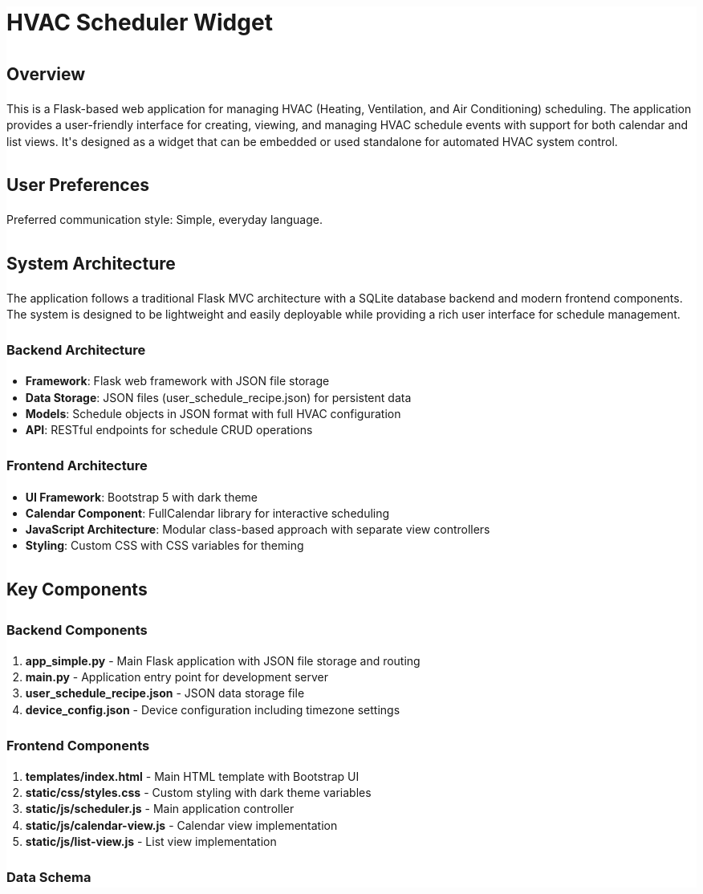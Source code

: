 # HVAC Scheduler Widget

## Overview

This is a Flask-based web application for managing HVAC (Heating, Ventilation, and Air Conditioning) scheduling. The application provides a user-friendly interface for creating, viewing, and managing HVAC schedule events with support for both calendar and list views. It's designed as a widget that can be embedded or used standalone for automated HVAC system control.

## User Preferences

Preferred communication style: Simple, everyday language.

## System Architecture

The application follows a traditional Flask MVC architecture with a SQLite database backend and modern frontend components. The system is designed to be lightweight and easily deployable while providing a rich user interface for schedule management.

### Backend Architecture
- **Framework**: Flask web framework with JSON file storage
- **Data Storage**: JSON files (user_schedule_recipe.json) for persistent data
- **Models**: Schedule objects in JSON format with full HVAC configuration
- **API**: RESTful endpoints for schedule CRUD operations

### Frontend Architecture
- **UI Framework**: Bootstrap 5 with dark theme
- **Calendar Component**: FullCalendar library for interactive scheduling
- **JavaScript Architecture**: Modular class-based approach with separate view controllers
- **Styling**: Custom CSS with CSS variables for theming

## Key Components

### Backend Components

1. **app_simple.py** - Main Flask application with JSON file storage and routing
2. **main.py** - Application entry point for development server
3. **user_schedule_recipe.json** - JSON data storage file
4. **device_config.json** - Device configuration including timezone settings

### Frontend Components

1. **templates/index.html** - Main HTML template with Bootstrap UI
2. **static/css/styles.css** - Custom styling with dark theme variables
3. **static/js/scheduler.js** - Main application controller
4. **static/js/calendar-view.js** - Calendar view implementation
5. **static/js/list-view.js** - List view implementation

### Data Schema

